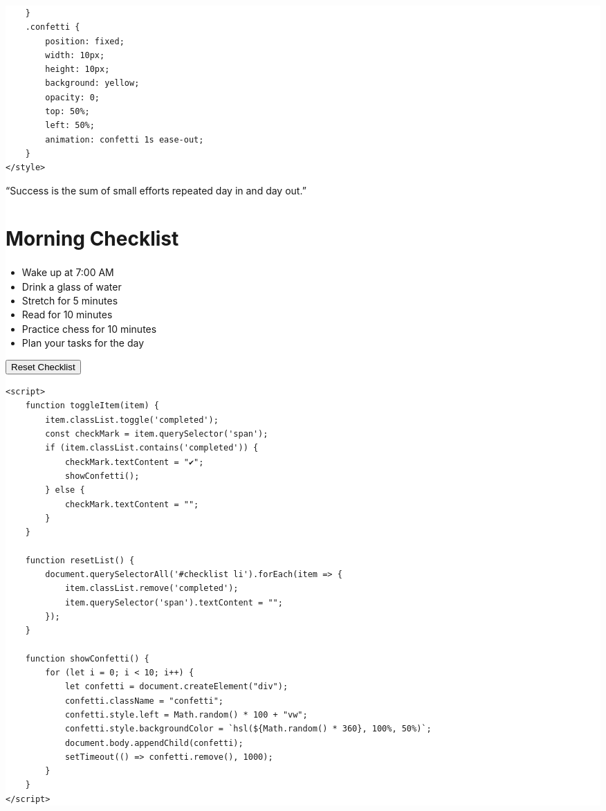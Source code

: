         }
        .confetti {
            position: fixed;
            width: 10px;
            height: 10px;
            background: yellow;
            opacity: 0;
            top: 50%;
            left: 50%;
            animation: confetti 1s ease-out;
        }
    </style>
</head>
<body>
    <div class="quote">“Success is the sum of small efforts repeated day in and day out.”</div>
    <div class="container">
        <h1>Morning Checklist</h1>
        <ul id="checklist">
            <li onclick="toggleItem(this)">Wake up at 7:00 AM <span></span></li>
            <li onclick="toggleItem(this)">Drink a glass of water <span></span></li>
            <li onclick="toggleItem(this)">Stretch for 5 minutes <span></span></li>
            <li onclick="toggleItem(this)">Read for 10 minutes <span></span></li>
            <li onclick="toggleItem(this)">Practice chess for 10 minutes <span></span></li>
            <li onclick="toggleItem(this)">Plan your tasks for the day <span></span></li>
        </ul>
        <button onclick="resetList()">Reset Checklist</button>
    </div>

    <script>
        function toggleItem(item) {
            item.classList.toggle('completed');
            const checkMark = item.querySelector('span');
            if (item.classList.contains('completed')) {
                checkMark.textContent = "✔";
                showConfetti();
            } else {
                checkMark.textContent = "";
            }
        }

        function resetList() {
            document.querySelectorAll('#checklist li').forEach(item => {
                item.classList.remove('completed');
                item.querySelector('span').textContent = "";
            });
        }

        function showConfetti() {
            for (let i = 0; i < 10; i++) {
                let confetti = document.createElement("div");
                confetti.className = "confetti";
                confetti.style.left = Math.random() * 100 + "vw";
                confetti.style.backgroundColor = `hsl(${Math.random() * 360}, 100%, 50%)`;
                document.body.appendChild(confetti);
                setTimeout(() => confetti.remove(), 1000);
            }
        }
    </script>
</body>
</html>

